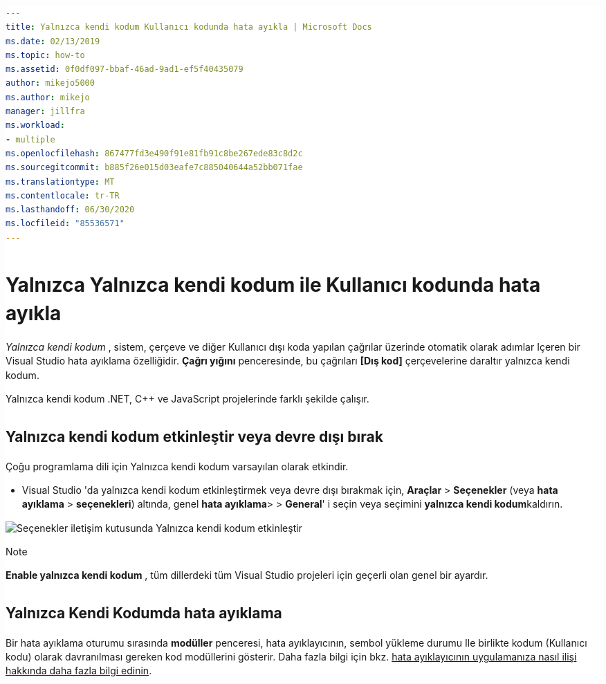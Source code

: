```yaml
---
title: Yalnızca kendi kodum Kullanıcı kodunda hata ayıkla | Microsoft Docs
ms.date: 02/13/2019
ms.topic: how-to
ms.assetid: 0f0df097-bbaf-46ad-9ad1-ef5f40435079
author: mikejo5000
ms.author: mikejo
manager: jillfra
ms.workload:
- multiple
ms.openlocfilehash: 867477fd3e490f91e81fb91c8be267ede83c8d2c
ms.sourcegitcommit: b885f26e015d03eafe7c885040644a52bb071fae
ms.translationtype: MT
ms.contentlocale: tr-TR
ms.lasthandoff: 06/30/2020
ms.locfileid: "85536571"
---
```

# <a name="debug-only-user-code-with-just-my-code"></a>Yalnızca Yalnızca kendi kodum ile Kullanıcı kodunda hata ayıkla

*Yalnızca kendi kodum* , sistem, çerçeve ve diğer Kullanıcı dışı koda yapılan çağrılar üzerinde otomatik olarak adımlar Içeren bir Visual Studio hata ayıklama özelliğidir. **Çağrı yığını** penceresinde, bu çağrıları **[Dış kod]** çerçevelerine daraltır yalnızca kendi kodum.

Yalnızca kendi kodum .NET, C++ ve JavaScript projelerinde farklı şekilde çalışır.

## <a name="enable-or-disable-just-my-code"></a><a name="BKMK_Enable_or_disable_Just_My_Code"></a>Yalnızca kendi kodum etkinleştir veya devre dışı bırak

Çoğu programlama dili için Yalnızca kendi kodum varsayılan olarak etkindir.

- Visual Studio 'da yalnızca kendi kodum etkinleştirmek veya devre dışı bırakmak için, **Araçlar**  >  **Seçenekler** (veya **hata ayıklama**  >  **seçenekleri**) altında, genel **hata ayıklama**>  >  **General**' i seçin veya seçimini **yalnızca kendi kodum**kaldırın.

![Seçenekler iletişim kutusunda Yalnızca kendi kodum etkinleştir](../debugger/media/dbg_justmycode_options.png "Yalnızca kendi kodum etkinleştir")

> [!NOTE]
> **Enable yalnızca kendi kodum** , tüm dillerdeki tüm Visual Studio projeleri için geçerli olan genel bir ayardır.

## <a name="just-my-code-debugging"></a>Yalnızca Kendi Kodumda hata ayıklama

Bir hata ayıklama oturumu sırasında **modüller** penceresi, hata ayıklayıcının, sembol yükleme durumu Ile birlikte kodum (Kullanıcı kodu) olarak davranılması gereken kod modüllerini gösterir. Daha fazla bilgi için bkz. [hata ayıklayıcının uygulamanıza nasıl ilişi hakkında daha fazla bilgi edinin](../debugger/debugger-tips-and-tricks.md#modules_window).
